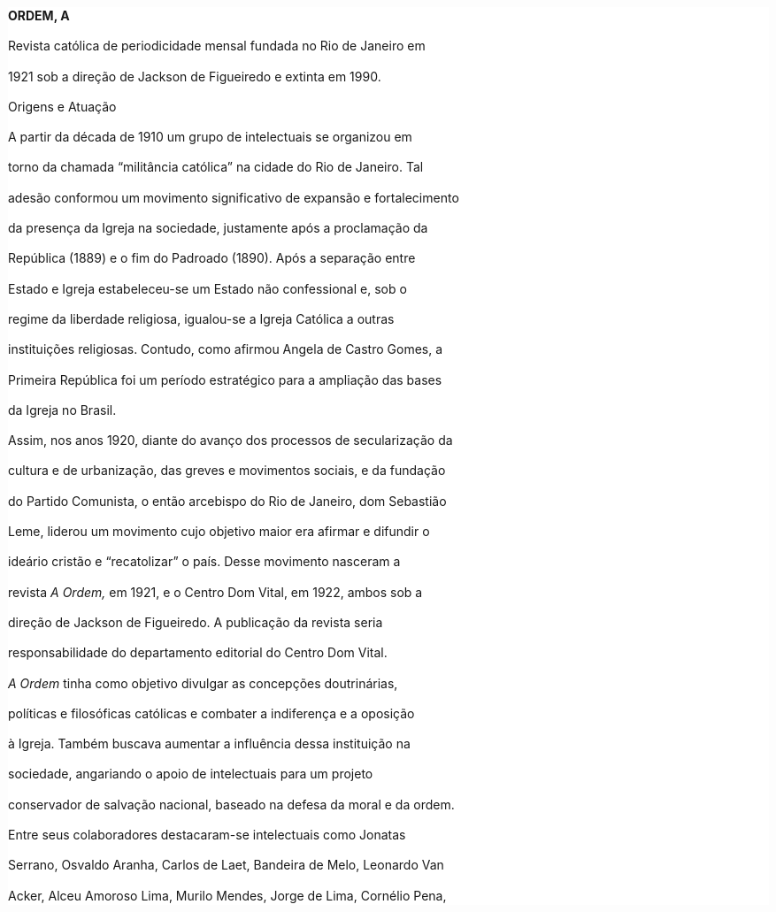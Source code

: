 **ORDEM, A**



Revista católica de periodicidade mensal fundada no Rio de Janeiro em

1921 sob a direção de Jackson de Figueiredo e extinta em 1990.



Origens e Atuação



A partir da década de 1910 um grupo de intelectuais se organizou em

torno da chamada “militância católica” na cidade do Rio de Janeiro. Tal

adesão conformou um movimento significativo de expansão e fortalecimento

da presença da Igreja na sociedade, justamente após a proclamação da

República (1889) e o fim do Padroado (1890). Após a separação entre

Estado e Igreja estabeleceu-se um Estado não confessional e, sob o

regime da liberdade religiosa, igualou-se a Igreja Católica a outras

instituições religiosas. Contudo, como afirmou Angela de Castro Gomes, a

Primeira República foi um período estratégico para a ampliação das bases

da Igreja no Brasil.



Assim, nos anos 1920, diante do avanço dos processos de secularização da

cultura e de urbanização, das greves e movimentos sociais, e da fundação

do Partido Comunista, o então arcebispo do Rio de Janeiro, dom Sebastião

Leme, liderou um movimento cujo objetivo maior era afirmar e difundir o

ideário cristão e “recatolizar” o país. Desse movimento nasceram a

revista *A Ordem,* em 1921, e o Centro Dom Vital, em 1922, ambos sob a

direção de Jackson de Figueiredo. A publicação da revista seria

responsabilidade do departamento editorial do Centro Dom Vital.



*A Ordem* tinha como objetivo divulgar as concepções doutrinárias,

políticas e filosóficas católicas e combater a indiferença e a oposição

à Igreja. Também buscava aumentar a influência dessa instituição na

sociedade, angariando o apoio de intelectuais para um projeto

conservador de salvação nacional, baseado na defesa da moral e da ordem.

Entre seus colaboradores destacaram-se intelectuais como Jonatas

Serrano, Osvaldo Aranha, Carlos de Laet, Bandeira de Melo, Leonardo Van

Acker, Alceu Amoroso Lima, Murilo Mendes, Jorge de Lima, Cornélio Pena,

